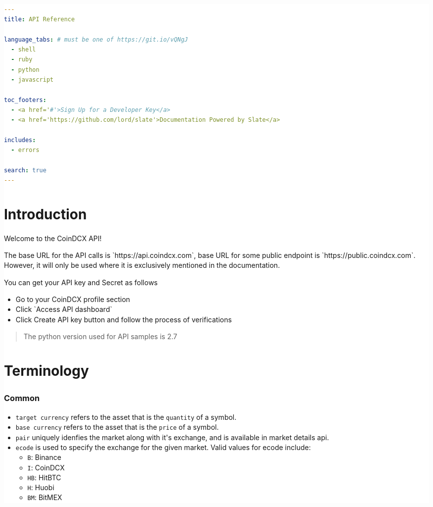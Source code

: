 ```yaml
---
title: API Reference

language_tabs: # must be one of https://git.io/vQNgJ
  - shell
  - ruby
  - python
  - javascript

toc_footers:
  - <a href='#'>Sign Up for a Developer Key</a>
  - <a href='https://github.com/lord/slate'>Documentation Powered by Slate</a>

includes:
  - errors

search: true
---
```


# Introduction

Welcome to the CoinDCX API!
<aside class="notice">The base URL for the API calls is `https://api.coindcx.com`, base URL for some public endpoint is `https://public.coindcx.com`. However, it will only be used where it is exclusively mentioned in the documentation. </aside>

You can get your API key and Secret as follows
<ul>
  <li>Go to your CoinDCX profile section</li>
  <li>Click `Access API dashboard`</li>
  <li>Click Create API key button and follow the process of verifications</li>
</ul>

> The python version used for API samples is 2.7

# Terminology

### Common

* `target currency` refers to the asset that is the `quantity` of a symbol.
* `base currency` refers to the asset that is the `price` of a symbol.
* `pair` uniquely idenfies the market along with it's exchange, and is available in market details api.
* `ecode` is used to specify the exchange for the given market. Valid values for ecode include:
  - `B`: Binance
  - `I`: CoinDCX
  - `HB`: HitBTC
  - `H`: Huobi
  - `BM`: BitMEX
